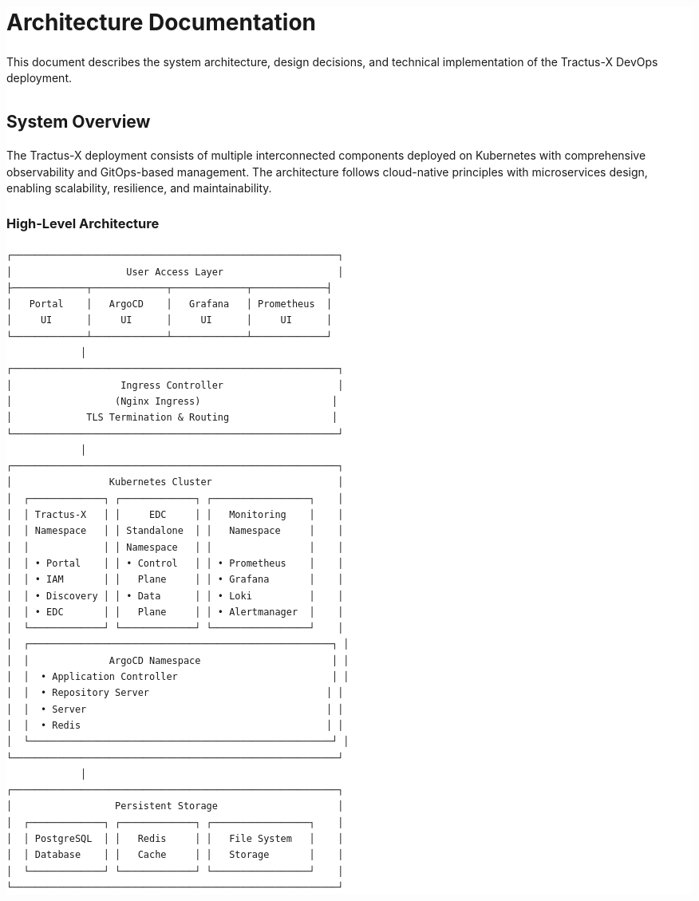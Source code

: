 # Architecture Documentation

This document describes the system architecture, design decisions, and technical implementation of the Tractus-X DevOps deployment.

## System Overview

The Tractus-X deployment consists of multiple interconnected components deployed on Kubernetes with comprehensive observability and GitOps-based management. The architecture follows cloud-native principles with microservices design, enabling scalability, resilience, and maintainability.

### High-Level Architecture

```
┌─────────────────────────────────────────────────────────┐
│                    User Access Layer                    │
├─────────────┬─────────────┬─────────────┬─────────────┤
│   Portal    │   ArgoCD    │   Grafana   │ Prometheus  │
│     UI      │     UI      │     UI      │     UI      │
└─────────────┴─────────────┴─────────────┴─────────────┘
             │
┌─────────────────────────────────────────────────────────┐
│                   Ingress Controller                    │
│                  (Nginx Ingress)                       │
│             TLS Termination & Routing                  │
└─────────────────────────────────────────────────────────┘
             │
┌─────────────────────────────────────────────────────────┐
│                 Kubernetes Cluster                      │
│  ┌─────────────┐ ┌─────────────┐ ┌─────────────────┐    │
│  │ Tractus-X   │ │     EDC     │ │   Monitoring    │    │
│  │ Namespace   │ │ Standalone  │ │   Namespace     │    │
│  │             │ │ Namespace   │ │                 │    │
│  │ • Portal    │ │ • Control   │ │ • Prometheus    │    │
│  │ • IAM       │ │   Plane     │ │ • Grafana       │    │
│  │ • Discovery │ │ • Data      │ │ • Loki          │    │
│  │ • EDC       │ │   Plane     │ │ • Alertmanager  │    │
│  └─────────────┘ └─────────────┘ └─────────────────┘    │
│  ┌─────────────────────────────────────────────────────┐ │
│  │              ArgoCD Namespace                       │ │
│  │  • Application Controller                           │ │
│  │  • Repository Server                               │ │
│  │  • Server                                          │ │
│  │  • Redis                                           │ │
│  └─────────────────────────────────────────────────────┘ │
└─────────────────────────────────────────────────────────┘
             │
┌─────────────────────────────────────────────────────────┐
│                  Persistent Storage                     │
│  ┌─────────────┐ ┌─────────────┐ ┌─────────────────┐    │
│  │ PostgreSQL  │ │   Redis     │ │   File System   │    │
│  │ Database    │ │   Cache     │ │   Storage       │    │
│  └─────────────┘ └─────────────┘ └─────────────────┘    │
└─────────────────────────────────────────────────────────┘
```

